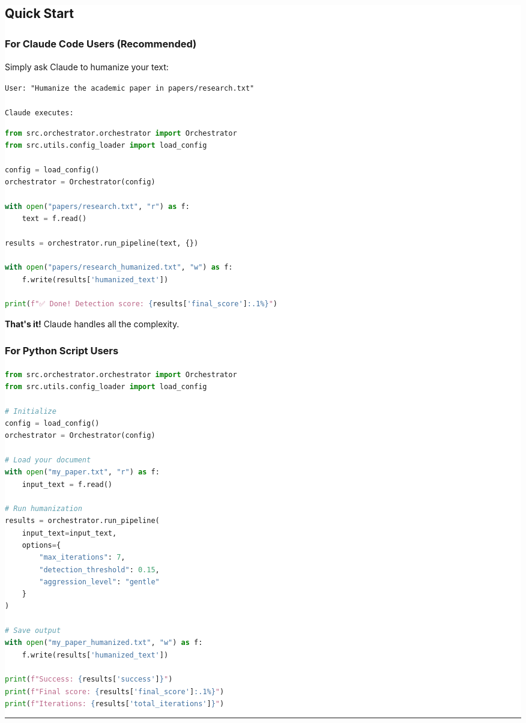 ## Quick Start

### For Claude Code Users (Recommended)

Simply ask Claude to humanize your text:

```
User: "Humanize the academic paper in papers/research.txt"

Claude executes:
```

```python
from src.orchestrator.orchestrator import Orchestrator
from src.utils.config_loader import load_config

config = load_config()
orchestrator = Orchestrator(config)

with open("papers/research.txt", "r") as f:
    text = f.read()

results = orchestrator.run_pipeline(text, {})

with open("papers/research_humanized.txt", "w") as f:
    f.write(results['humanized_text'])

print(f"✅ Done! Detection score: {results['final_score']:.1%}")
```

**That's it!** Claude handles all the complexity.

### For Python Script Users

```python
from src.orchestrator.orchestrator import Orchestrator
from src.utils.config_loader import load_config

# Initialize
config = load_config()
orchestrator = Orchestrator(config)

# Load your document
with open("my_paper.txt", "r") as f:
    input_text = f.read()

# Run humanization
results = orchestrator.run_pipeline(
    input_text=input_text,
    options={
        "max_iterations": 7,
        "detection_threshold": 0.15,
        "aggression_level": "gentle"
    }
)

# Save output
with open("my_paper_humanized.txt", "w") as f:
    f.write(results['humanized_text'])

print(f"Success: {results['success']}")
print(f"Final score: {results['final_score']:.1%}")
print(f"Iterations: {results['total_iterations']}")
```

---